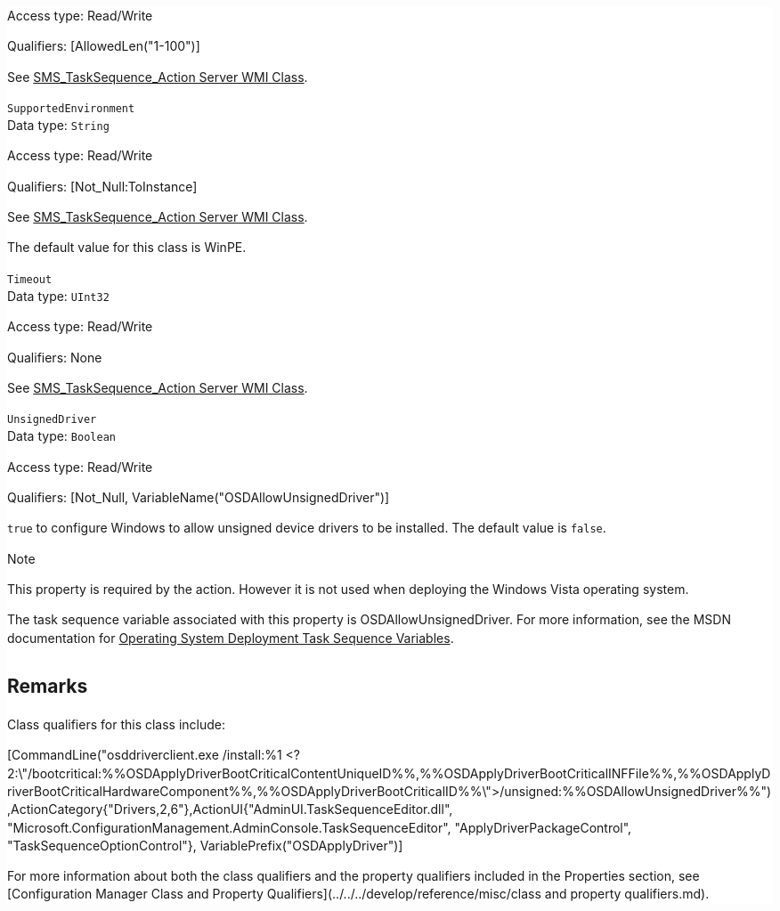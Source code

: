  Access type: Read/Write  
  
 Qualifiers: [AllowedLen("1-100")]  
  
 See [SMS_TaskSequence_Action Server WMI Class](../../../develop/reference/osd/sms_tasksequence_action-server-wmi-class.md).  
  
 `SupportedEnvironment`  
 Data type: `String`  
  
 Access type: Read/Write  
  
 Qualifiers: [Not_Null:ToInstance]  
  
 See [SMS_TaskSequence_Action Server WMI Class](../../../develop/reference/osd/sms_tasksequence_action-server-wmi-class.md).  
  
 The default value for this class is WinPE.  
  
 `Timeout`  
 Data type: `UInt32`  
  
 Access type: Read/Write  
  
 Qualifiers: None  
  
 See [SMS_TaskSequence_Action Server WMI Class](../../../develop/reference/osd/sms_tasksequence_action-server-wmi-class.md).  
  
 `UnsignedDriver`  
 Data type: `Boolean`  
  
 Access type: Read/Write  
  
 Qualifiers: [Not_Null, VariableName("OSDAllowUnsignedDriver")]  
  
 `true` to configure Windows to allow unsigned device drivers to be installed. The default value is `false`.  
  
> [!NOTE]
>  This property is required by the action. However it is not used when deploying the Windows Vista operating system.  
  
 The task sequence variable associated with this property is OSDAllowUnsignedDriver. For more information, see the MSDN documentation for [Operating System Deployment Task Sequence Variables](http://go.microsoft.com/fwlink/?LinkId=100711).  
  
## Remarks  
 Class qualifiers for this class include:  
  
 [CommandLine("osddriverclient.exe /install:%1 \<?2:\\"/bootcritical:%%OSDApplyDriverBootCriticalContentUniqueID%%,%%OSDApplyDriverBootCriticalINFFile%%,%%OSDApplyDriverBootCriticalHardwareComponent%%,%%OSDApplyDriverBootCriticalID%%\\">/unsigned:%%OSDAllowUnsignedDriver%%"),ActionCategory{"Drivers,2,6"},ActionUI{"AdminUI.TaskSequenceEditor.dll", "Microsoft.ConfigurationManagement.AdminConsole.TaskSequenceEditor", "ApplyDriverPackageControl", "TaskSequenceOptionControl"}, VariablePrefix("OSDApplyDriver")]  
  
 For more information about both the class qualifiers and the property qualifiers included in the Properties section, see [Configuration Manager Class and Property Qualifiers](../../../develop/reference/misc/class and property qualifiers.md).  
  